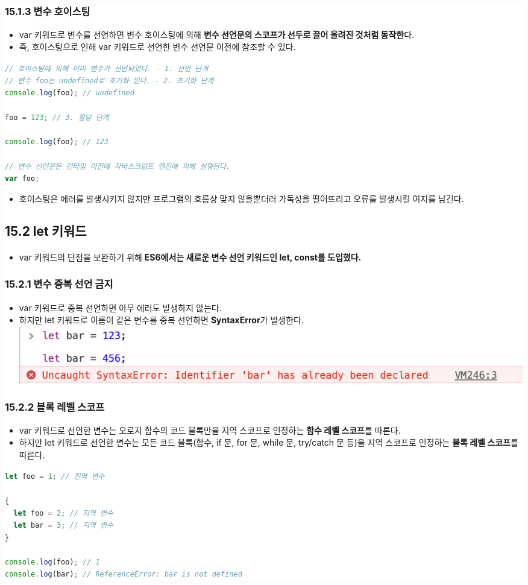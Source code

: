### 15.1.3 변수 호이스팅

- var 키워드로 변수를 선언하면 변수 호이스팅에 의해 **변수 선언문의 스코프가 선두로 끌어 올려진 것처럼 동작한**다.
- 즉, 호이스팅으로 인해 var 키워드로 선언한 변수 선언문 이전에 참조할 수 있다.

```jsx
// 호이스팅에 의해 이미 변수가 선언되었다. - 1. 선언 단계
// 변수 foo는 undefined로 초기화 된다. - 2. 초기화 단계
console.log(foo); // undefined

foo = 123; // 3. 할당 단계

console.log(foo); // 123

// 변수 선언문은 런타임 이전에 자바스크립트 엔진에 의해 실행된다.
var foo;
```

- 호이스팅은 에러를 발생시키지 않지만 프로그램의 흐름상 맞지 않을뿐더러 가독성을 떨어뜨리고 오류를 발생시킬 여지를 남긴다.

## 15.2 let 키워드

- var 키워드의 단점을 보완하기 위해 **ES6에서는 새로운 변수 선언 키워드인 let, const를 도입했다.**

### 15.2.1 변수 중복 선언 금지

- var 키워드로 중복 선언하면 아무 에러도 발생하지 않는다.
- 하지만 let 키워드로 이름이 같은 변수를 중복 선언하면 **SyntaxError**가 발생한다.
  ![SyntaxError](./images/syntaxError.png)

### 15.2.2 블록 레벨 스코프

- var 키워드로 선언한 변수는 오로지 함수의 코드 블록만을 지역 스코프로 인정하는 **함수 레벨 스코프**를 따른다.
- 하지만 let 키워드로 선언한 변수는 모든 코드 블록(함수, if 문, for 문, while 문, try/catch 문 등)을 지역 스코프로 인정하는 **블록 레벨 스코프**를 따른다.

```jsx
let foo = 1; // 전역 변수

{
  let foo = 2; // 지역 변수
  let bar = 3; // 지역 변수
}

console.log(foo); // 1
console.log(bar); // ReferenceError: bar is not defined
```
